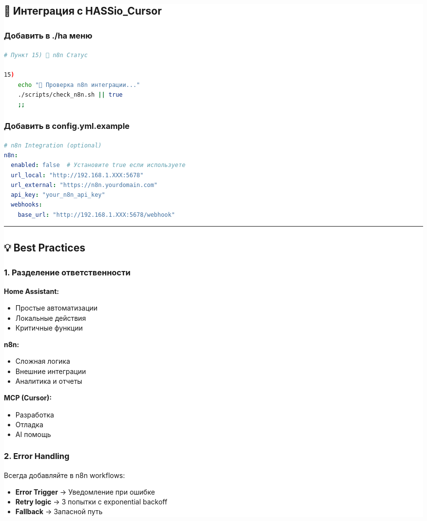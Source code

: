 
## 🔗 Интеграция с HASSio_Cursor

### Добавить в ./ha меню

```bash
# Пункт 15) 🔗 n8n Статус

15)
    echo "🔗 Проверка n8n интеграции..."
    ./scripts/check_n8n.sh || true
    ;;
```

### Добавить в config.yml.example

```yaml
# n8n Integration (optional)
n8n:
  enabled: false  # Установите true если используете
  url_local: "http://192.168.1.XXX:5678"
  url_external: "https://n8n.yourdomain.com"
  api_key: "your_n8n_api_key"
  webhooks:
    base_url: "http://192.168.1.XXX:5678/webhook"
```

---

## 💡 Best Practices

### 1. Разделение ответственности

**Home Assistant:**
- Простые автоматизации
- Локальные действия
- Критичные функции

**n8n:**
- Сложная логика
- Внешние интеграции
- Аналитика и отчеты

**MCP (Cursor):**
- Разработка
- Отладка
- AI помощь

### 2. Error Handling

Всегда добавляйте в n8n workflows:

- **Error Trigger** → Уведомление при ошибке
- **Retry logic** → 3 попытки с exponential backoff
- **Fallback** → Запасной путь
